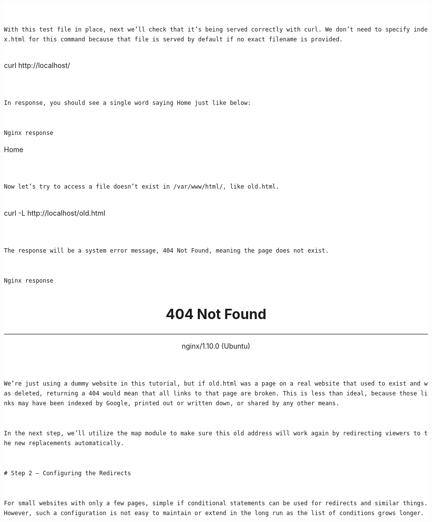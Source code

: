 
```


With this test file in place, next we’ll check that it’s being served correctly with curl. We don’t need to specify index.html for this command because that file is served by default if no exact filename is provided.


```
curl http://localhost/


```


In response, you should see a single word saying Home just like below:


Nginx response
```
Home

```


Now let’s try to access a file doesn’t exist in /var/www/html/, like old.html.


```
curl -L http://localhost/old.html


```


The response will be a system error message, 404 Not Found, meaning the page does not exist.


Nginx response
```
<html>
<head><title>404 Not Found</title></head>
<body bgcolor="white">
<center><h1>404 Not Found</h1></center>
<hr><center>nginx/1.10.0 (Ubuntu)</center>
</body>
</html>

```


We’re just using a dummy website in this tutorial, but if old.html was a page on a real website that used to exist and was deleted, returning a 404 would mean that all links to that page are broken. This is less than ideal, because those links may have been indexed by Google, printed out or written down, or shared by any other means.


In the next step, we’ll utilize the map module to make sure this old address will work again by redirecting viewers to the new replacements automatically.


# Step 2 — Configuring the Redirects


For small websites with only a few pages, simple if conditional statements can be used for redirects and similar things. However, such a configuration is not easy to maintain or extend in the long run as the list of conditions grows longer.
```